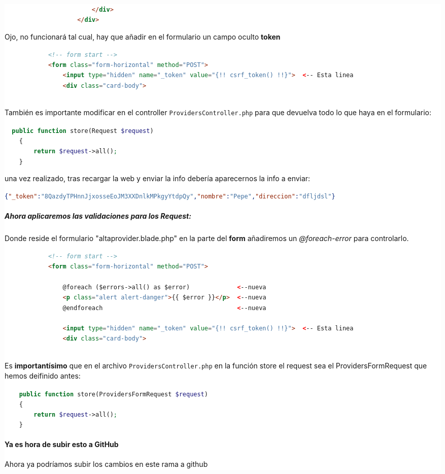 ```html
                        </div>
                    </div>
```

Ojo, no funcionará tal cual, hay que añadir en el formulario un campo oculto **token** 
```html
            <!-- form start -->
            <form class="form-horizontal" method="POST">
                <input type="hidden" name="_token" value="{!! csrf_token() !!}">  <-- Esta linea
                <div class="card-body">
 
```

También es importante modificar en el controller <code>ProvidersController.php</code> para que devuelva todo lo que haya en el formulario:
```php
  public function store(Request $request)
    {
        return $request->all();
    }
```
una vez realizado, tras recargar la web y enviar la info debería aparecernos la info a enviar:
```json
{"_token":"8QazdyTPHnnJjxosseEoJM3XXDnlkMPkgyYtdpQy","nombre":"Pepe","direccion":"dfljdsl"}
```

##### Ahora aplicaremos las validaciones para los Request:
Donde reside el formulario "altaprovider.blade.php"  en la parte del **form**  añadiremos un *@foreach-error* para controlarlo.
```html
            <!-- form start -->
            <form class="form-horizontal" method="POST">
            
                @foreach ($errors->all() as $error)             <--nueva
                <p class="alert alert-danger">{{ $error }}</p>  <--nueva
                @endforeach                                     <--nueva
                
                <input type="hidden" name="_token" value="{!! csrf_token() !!}">  <-- Esta linea
                <div class="card-body">
 
```
Es **importantísimo** que en el archivo <code>ProvidersController.php</code> en la función store el request sea el ProvidersFormRequest que hemos deifinido antes:

```php
    public function store(ProvidersFormRequest $request)
    {
        return $request->all();
    }
```

#### Ya es hora de subir esto a GitHub
Ahora ya podríamos subir los cambios en este rama a github
